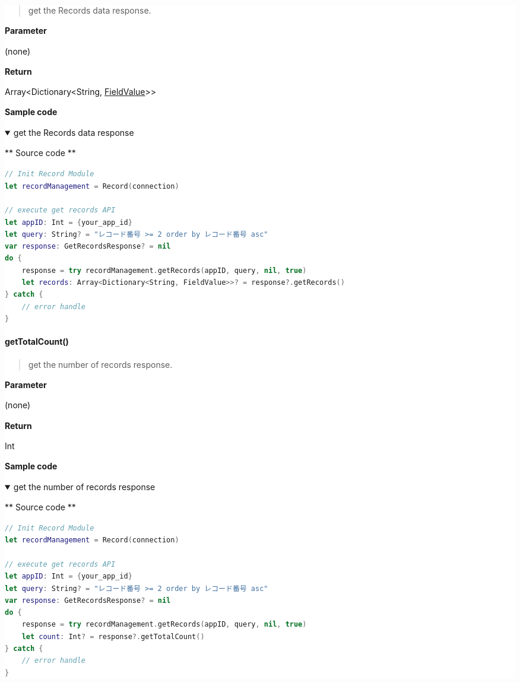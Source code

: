 > get the Records data response.

**Parameter**

(none)

**Return**

Array<Dictionary<String, [FieldValue](./record-field-model#fieldvalue)\>\>

**Sample code**

<details class="tab-container" open>
<Summary>get the Records data response</Summary>

** Source code **
```swift
// Init Record Module
let recordManagement = Record(connection)
         
// execute get records API
let appID: Int = {your_app_id}
let query: String? = "レコード番号 >= 2 order by レコード番号 asc"
var response: GetRecordsResponse? = nil
do {
    response = try recordManagement.getRecords(appID, query, nil, true)
    let records: Array<Dictionary<String, FieldValue>>? = response?.getRecords()
} catch {
    // error handle
}
```

</details>

#### getTotalCount()

> get the number of records response.

**Parameter**

(none)

**Return**

Int

**Sample code**

<details class="tab-container" open>
<Summary>get the number of records response</Summary>

** Source code **

```swift
// Init Record Module
let recordManagement = Record(connection)
         
// execute get records API
let appID: Int = {your_app_id}
let query: String? = "レコード番号 >= 2 order by レコード番号 asc"
var response: GetRecordsResponse? = nil
do {
    response = try recordManagement.getRecords(appID, query, nil, true)
    let count: Int? = response?.getTotalCount()
} catch {
    // error handle
}
```
</details>

